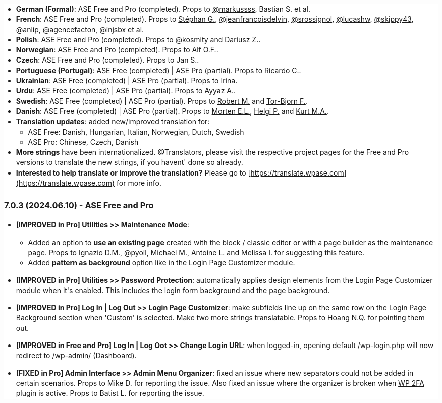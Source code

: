   * **German (Formal)**: ASE Free and Pro (completed). Props to [@markussss](https://profiles.wordpress.org/markussss/), Bastian S. et al.
  * **French**: ASE Free and Pro (completed). Props to [Stéphan G.](https://profiles.wordpress.org/gongonzo/), [@jeanfrancoisdelvin](https://profiles.wordpress.org/jeanfrancoisdelvin/), [@srossignol](https://profiles.wordpress.org/srossignol/), [@lucashw](https://profiles.wordpress.org/lucashw/), [@skippy43](https://profiles.wordpress.org/skippy43/), [@anlip](https://profiles.wordpress.org/anlip/), [@agencefacton](https://profiles.wordpress.org/agencefacton/), [@injsbx](https://profiles.wordpress.org/injsbx/) et al.
  * **Polish**: ASE Free and Pro (completed). Props to [@kosmity](https://profiles.wordpress.org/kosmity/) and [Dariusz Z.](https://profiles.wordpress.org/dariobros/).
  * **Norwegian**: ASE Free and Pro (completed). Props to [Alf O.F.](https://profiles.wordpress.org/skoen/).
  * **Czech**: ASE Free and Pro (completed). Props to Jan S..
  * **Portuguese (Portugal)**: ASE Free (completed) | ASE Pro (partial). Props to [Ricardo C.](https://profiles.wordpress.org/madebyuh/).
  * **Ukrainian**: ASE Free (completed) | ASE Pro (partial). Props to [Irina](https://profiles.wordpress.org/irinashl/).
  * **Urdu**: ASE Free (completed) | ASE Pro (partial). Props to [Ayyaz A.](https://profiles.wordpress.org/ayyazahmad/).
  * **Swedish**: ASE Free (completed) | ASE Pro (partial). Props to [Robert M.](https://profiles.wordpress.org/robertmichalski/) and [Tor-Bjorn F.](https://profiles.wordpress.org/tobifjellner/).
  * **Danish**: ASE Free (completed) | ASE Pro (partial). Props to [Morten E.L.](https://profiles.wordpress.org/ellegaarddk/), [Helgi P.](https://profiles.wordpress.org/helgipetersen/) and [Kurt M.A.](https://profiles.wordpress.org/moskjaer/).
  * **Translation updates**: added new/improved translation for:
    * ASE Free: Danish, Hungarian, Italian, Norwegian, Dutch, Swedish
    * ASE Pro: Chinese, Czech, Danish
  * **More strings** have been internationalized. @Translators, please visit the respective project pages for the Free and Pro versions to translate the new strings, if you havent' done so already.
  * **Interested to help translate or improve the translation?** Please go to [https://translate.wpase.com](https://translate.wpase.com) for more info.

### 7.0.3 (2024.06.10) - ASE Free and Pro

* **[IMPROVED in Pro] Utilities >> Maintenance Mode**: 
  * Added an option to **use an existing page** created with the block / classic editor or with a page builder as the maintenance page. Props to Ignazio D.M., [@pyoil](https://wordpress.org/support/users/pyoil/), Michael M., Antoine L. and Melissa I. for suggesting this feature. 
  * Added **pattern as background** option like in the Login Page Customizer module.

* **[IMPROVED in Pro] Utilities >> Password Protection**: automatically applies design elements from the Login Page Customizer module when it's enabled. This includes the login form background and the page background.

* **[IMPROVED in Pro] Log In | Log Out >> Login Page Customizer**: make subfields line up on the same row on the Login Page Background section when 'Custom' is selected. Make two more strings translatable. Props to Hoang N.Q. for pointing them out.

* **[IMPROVED in Free and Pro] Log In | Log Oot >> Change Login URL**: when logged-in, opening default /wp-login.php will now redirect to /wp-admin/ (Dashboard).

* **[FIXED in Pro] Admin Interface >> Admin Menu Organizer**: fixed an issue where new separators could not be added in certain scenarios. Props to Mike D. for reporting the issue. Also fixed an issue where the organizer is broken when [WP 2FA](https://wordpress.org/plugins/wp-2fa/) plugin is active. Props to Batist L. for reporting the issue.
